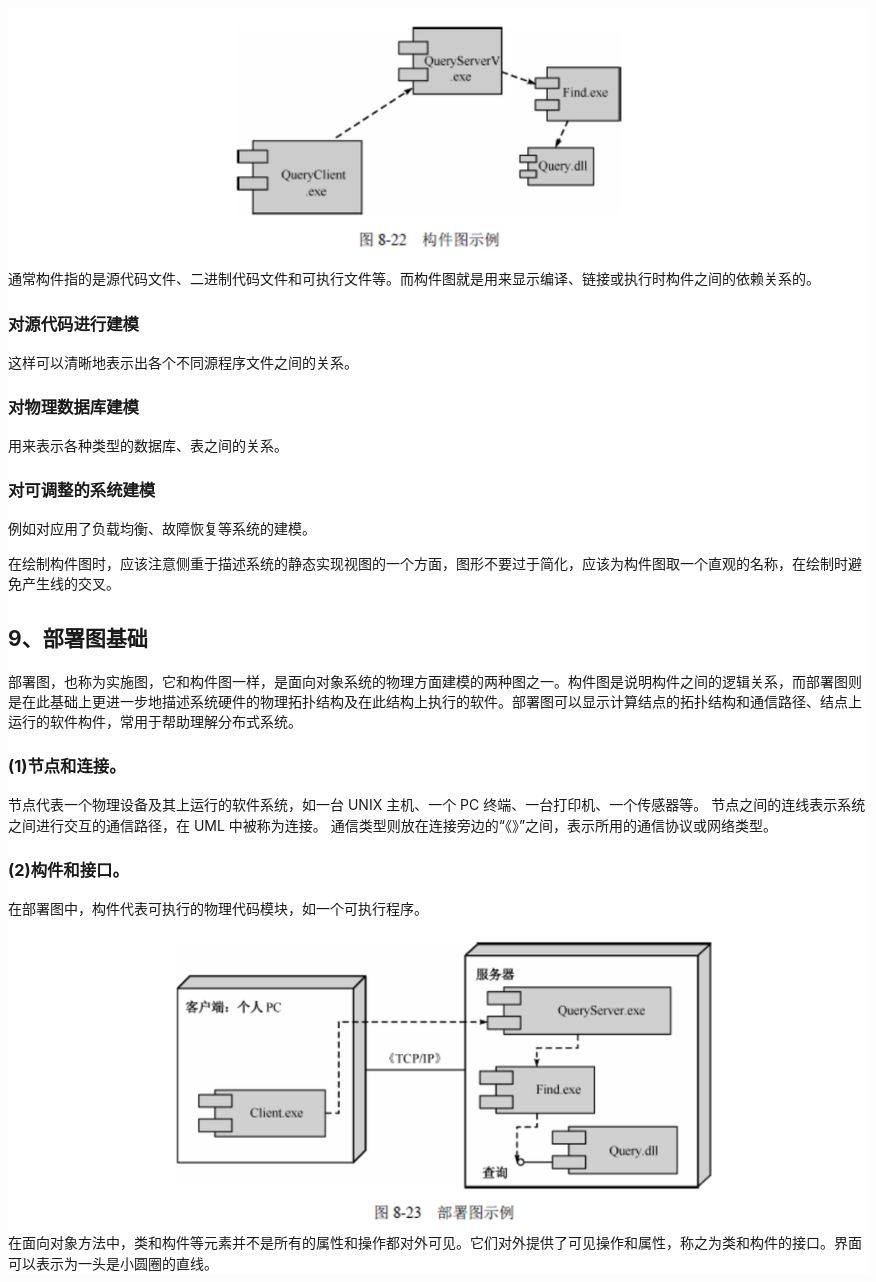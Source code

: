![](/images/ruankao/6-16.png)
通常构件指的是源代码文件、二进制代码文件和可执行文件等。而构件图就是用来显示编译、链接或执行时构件之间的依赖关系的。
### 对源代码进行建模
这样可以清晰地表示出各个不同源程序文件之间的关系。
### 对物理数据库建模
用来表示各种类型的数据库、表之间的关系。
### 对可调整的系统建模
例如对应用了负载均衡、故障恢复等系统的建模。

在绘制构件图时，应该注意侧重于描述系统的静态实现视图的一个方面，图形不要过于简化，应该为构件图取一个直观的名称，在绘制时避免产生线的交叉。
## 9、部署图基础
部署图，也称为实施图，它和构件图一样，是面向对象系统的物理方面建模的两种图之一。构件图是说明构件之间的逻辑关系，而部署图则是在此基础上更进一步地描述系统硬件的物理拓扑结构及在此结构上执行的软件。部署图可以显示计算结点的拓扑结构和通信路径、结点上运行的软件构件，常用于帮助理解分布式系统。
### (1)节点和连接。
节点代表一个物理设备及其上运行的软件系统，如一台 UNIX 主机、一个 PC 终端、一台打印机、一个传感器等。
节点之间的连线表示系统之间进行交互的通信路径，在 UML 中被称为连接。
通信类型则放在连接旁边的“《》”之间，表示所用的通信协议或网络类型。
### (2)构件和接口。
在部署图中，构件代表可执行的物理代码模块，如一个可执行程序。

![](/images/ruankao/6-17.png)
在面向对象方法中，类和构件等元素并不是所有的属性和操作都对外可见。它们对外提供了可见操作和属性，称之为类和构件的接口。界面可以表示为一头是小圆圈的直线。
